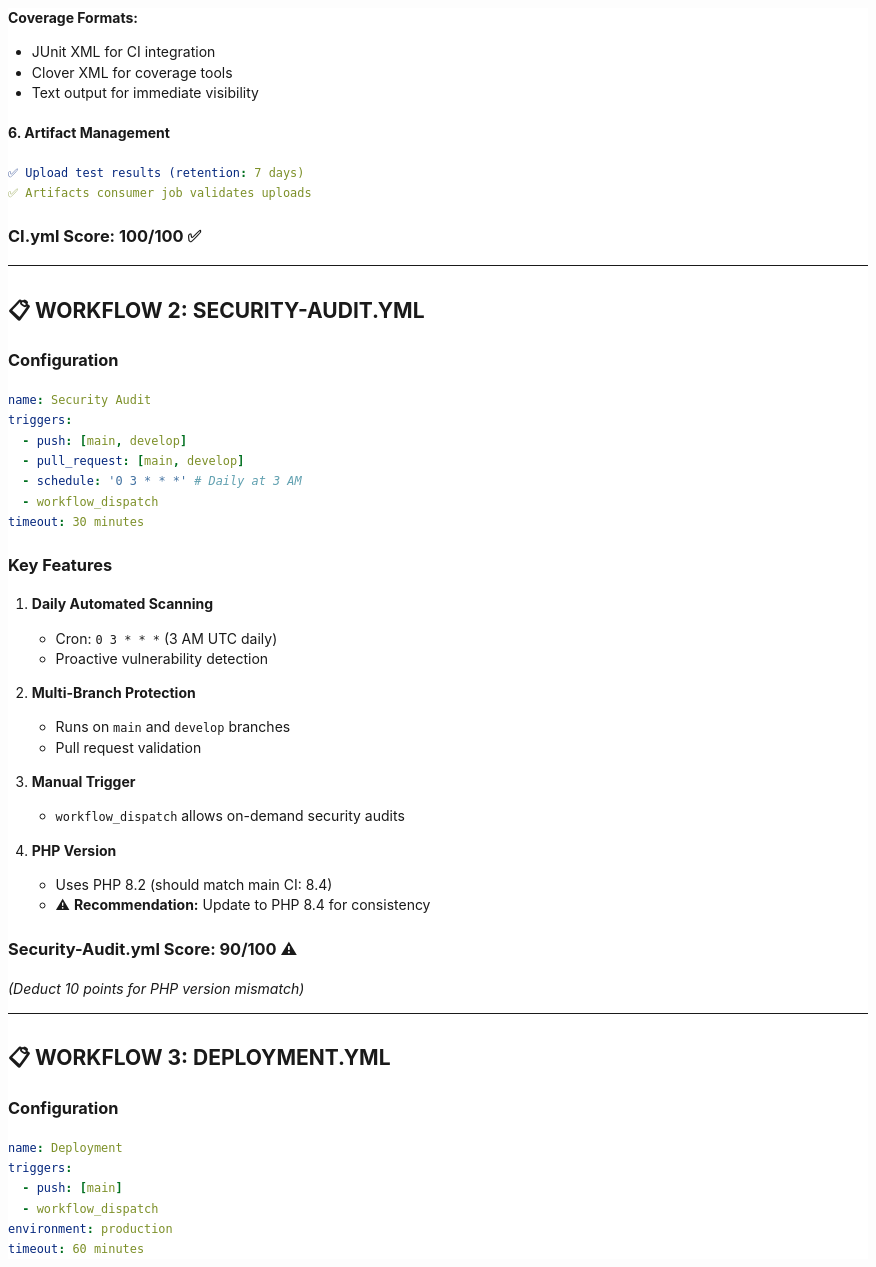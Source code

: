 **Coverage Formats:**
- JUnit XML for CI integration
- Clover XML for coverage tools
- Text output for immediate visibility

#### 6. Artifact Management
```yaml
✅ Upload test results (retention: 7 days)
✅ Artifacts consumer job validates uploads
```

### CI.yml Score: **100/100** ✅

---

## 📋 WORKFLOW 2: SECURITY-AUDIT.YML

### Configuration
```yaml
name: Security Audit
triggers:
  - push: [main, develop]
  - pull_request: [main, develop]
  - schedule: '0 3 * * *' # Daily at 3 AM
  - workflow_dispatch
timeout: 30 minutes
```

### Key Features
1. **Daily Automated Scanning**
   - Cron: `0 3 * * *` (3 AM UTC daily)
   - Proactive vulnerability detection

2. **Multi-Branch Protection**
   - Runs on `main` and `develop` branches
   - Pull request validation

3. **Manual Trigger**
   - `workflow_dispatch` allows on-demand security audits

4. **PHP Version**
   - Uses PHP 8.2 (should match main CI: 8.4)
   - ⚠️ **Recommendation:** Update to PHP 8.4 for consistency

### Security-Audit.yml Score: **90/100** ⚠️
*(Deduct 10 points for PHP version mismatch)*

---

## 📋 WORKFLOW 3: DEPLOYMENT.YML

### Configuration
```yaml
name: Deployment
triggers:
  - push: [main]
  - workflow_dispatch
environment: production
timeout: 60 minutes
```
